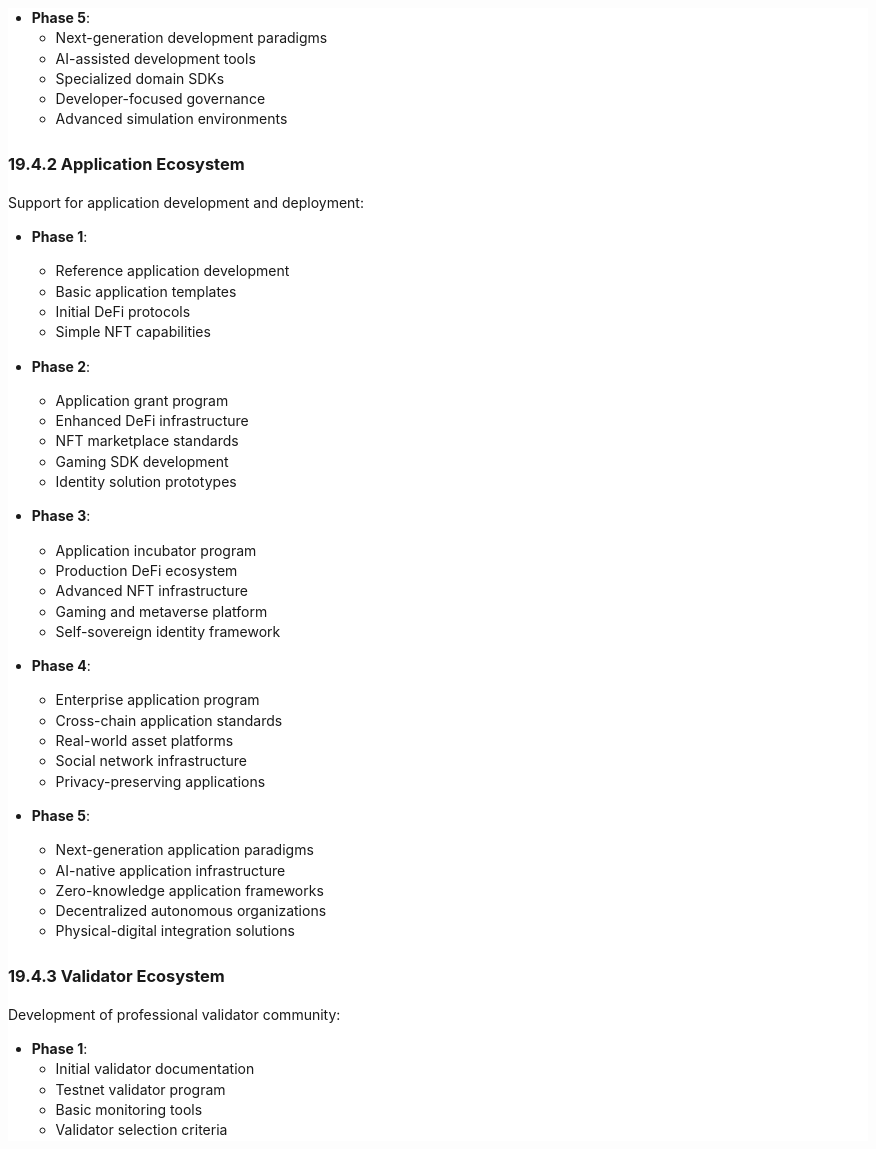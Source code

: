 - **Phase 5**: 
  - Next-generation development paradigms
  - AI-assisted development tools
  - Specialized domain SDKs
  - Developer-focused governance
  - Advanced simulation environments

### 19.4.2 Application Ecosystem

Support for application development and deployment:

- **Phase 1**: 
  - Reference application development
  - Basic application templates
  - Initial DeFi protocols
  - Simple NFT capabilities

- **Phase 2**: 
  - Application grant program
  - Enhanced DeFi infrastructure
  - NFT marketplace standards
  - Gaming SDK development
  - Identity solution prototypes

- **Phase 3**: 
  - Application incubator program
  - Production DeFi ecosystem
  - Advanced NFT infrastructure
  - Gaming and metaverse platform
  - Self-sovereign identity framework

- **Phase 4**: 
  - Enterprise application program
  - Cross-chain application standards
  - Real-world asset platforms
  - Social network infrastructure
  - Privacy-preserving applications

- **Phase 5**: 
  - Next-generation application paradigms
  - AI-native application infrastructure
  - Zero-knowledge application frameworks
  - Decentralized autonomous organizations
  - Physical-digital integration solutions

### 19.4.3 Validator Ecosystem

Development of professional validator community:

- **Phase 1**: 
  - Initial validator documentation
  - Testnet validator program
  - Basic monitoring tools
  - Validator selection criteria
